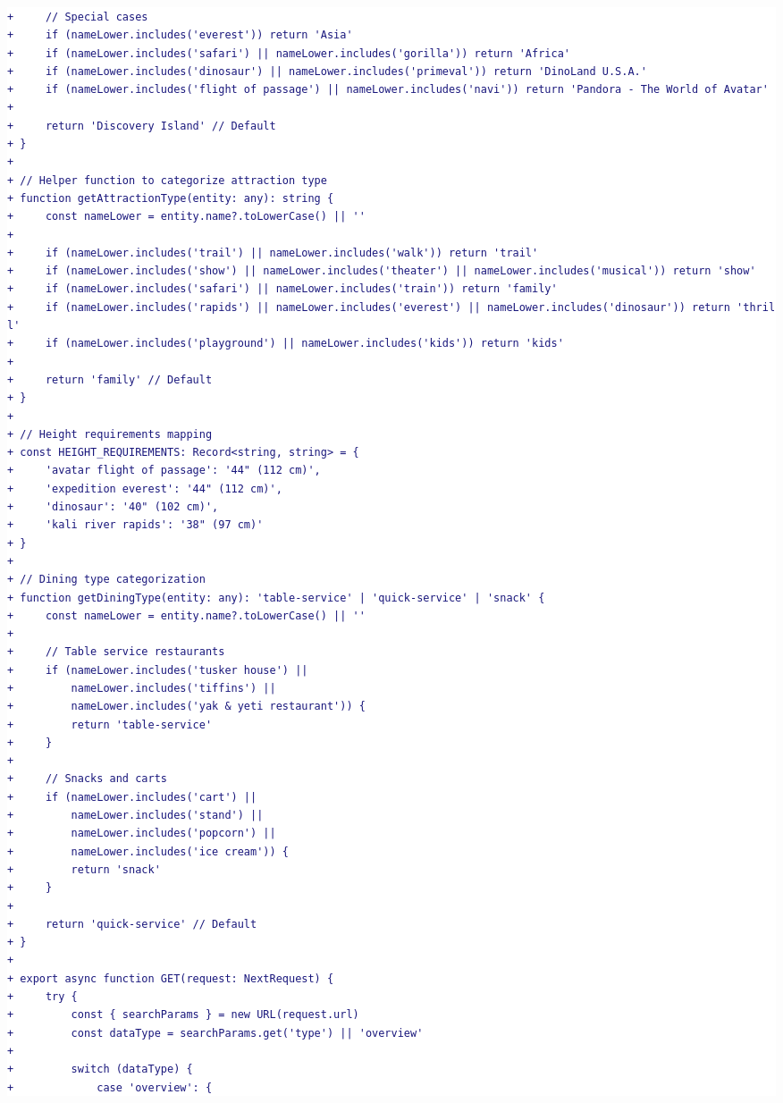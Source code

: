 ```diff
+     // Special cases
+     if (nameLower.includes('everest')) return 'Asia'
+     if (nameLower.includes('safari') || nameLower.includes('gorilla')) return 'Africa'
+     if (nameLower.includes('dinosaur') || nameLower.includes('primeval')) return 'DinoLand U.S.A.'
+     if (nameLower.includes('flight of passage') || nameLower.includes('navi')) return 'Pandora - The World of Avatar'
+ 
+     return 'Discovery Island' // Default
+ }
+ 
+ // Helper function to categorize attraction type
+ function getAttractionType(entity: any): string {
+     const nameLower = entity.name?.toLowerCase() || ''
+ 
+     if (nameLower.includes('trail') || nameLower.includes('walk')) return 'trail'
+     if (nameLower.includes('show') || nameLower.includes('theater') || nameLower.includes('musical')) return 'show'
+     if (nameLower.includes('safari') || nameLower.includes('train')) return 'family'
+     if (nameLower.includes('rapids') || nameLower.includes('everest') || nameLower.includes('dinosaur')) return 'thrill'
+     if (nameLower.includes('playground') || nameLower.includes('kids')) return 'kids'
+ 
+     return 'family' // Default
+ }
+ 
+ // Height requirements mapping
+ const HEIGHT_REQUIREMENTS: Record<string, string> = {
+     'avatar flight of passage': '44" (112 cm)',
+     'expedition everest': '44" (112 cm)',
+     'dinosaur': '40" (102 cm)',
+     'kali river rapids': '38" (97 cm)'
+ }
+ 
+ // Dining type categorization
+ function getDiningType(entity: any): 'table-service' | 'quick-service' | 'snack' {
+     const nameLower = entity.name?.toLowerCase() || ''
+ 
+     // Table service restaurants
+     if (nameLower.includes('tusker house') ||
+         nameLower.includes('tiffins') ||
+         nameLower.includes('yak & yeti restaurant')) {
+         return 'table-service'
+     }
+ 
+     // Snacks and carts
+     if (nameLower.includes('cart') ||
+         nameLower.includes('stand') ||
+         nameLower.includes('popcorn') ||
+         nameLower.includes('ice cream')) {
+         return 'snack'
+     }
+ 
+     return 'quick-service' // Default
+ }
+ 
+ export async function GET(request: NextRequest) {
+     try {
+         const { searchParams } = new URL(request.url)
+         const dataType = searchParams.get('type') || 'overview'
+ 
+         switch (dataType) {
+             case 'overview': {
```
